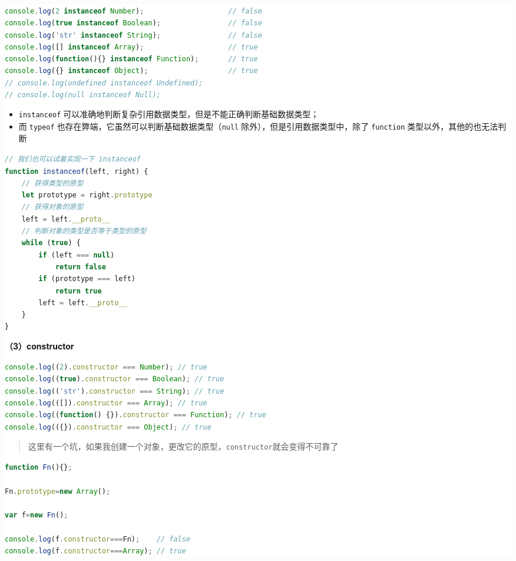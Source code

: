 ```javascript
console.log(2 instanceof Number);                    // false
console.log(true instanceof Boolean);                // false 
console.log('str' instanceof String);                // false  
console.log([] instanceof Array);                    // true
console.log(function(){} instanceof Function);       // true
console.log({} instanceof Object);                   // true    
// console.log(undefined instanceof Undefined);
// console.log(null instanceof Null);
```

*  `instanceof` 可以准确地判断复杂引用数据类型，但是不能正确判断基础数据类型；
*  而 `typeof` 也存在弊端，它虽然可以判断基础数据类型（`null` 除外），但是引用数据类型中，除了 `function` 类型以外，其他的也无法判断

```javascript
// 我们也可以试着实现一下 instanceof
function instanceof(left, right) {
    // 获得类型的原型
    let prototype = right.prototype
    // 获得对象的原型
    left = left.__proto__
    // 判断对象的类型是否等于类型的原型
    while (true) {
    	if (left === null)
    		return false
    	if (prototype === left)
    		return true
    	left = left.__proto__
    }
}
```

**（3）constructor**

```javascript
console.log((2).constructor === Number); // true
console.log((true).constructor === Boolean); // true
console.log(('str').constructor === String); // true
console.log(([]).constructor === Array); // true
console.log((function() {}).constructor === Function); // true
console.log(({}).constructor === Object); // true
```

>这里有一个坑，如果我创建一个对象，更改它的原型，`constructor`就会变得不可靠了

```javascript
function Fn(){};
 
Fn.prototype=new Array();
 
var f=new Fn();
 
console.log(f.constructor===Fn);    // false
console.log(f.constructor===Array); // true 
```
